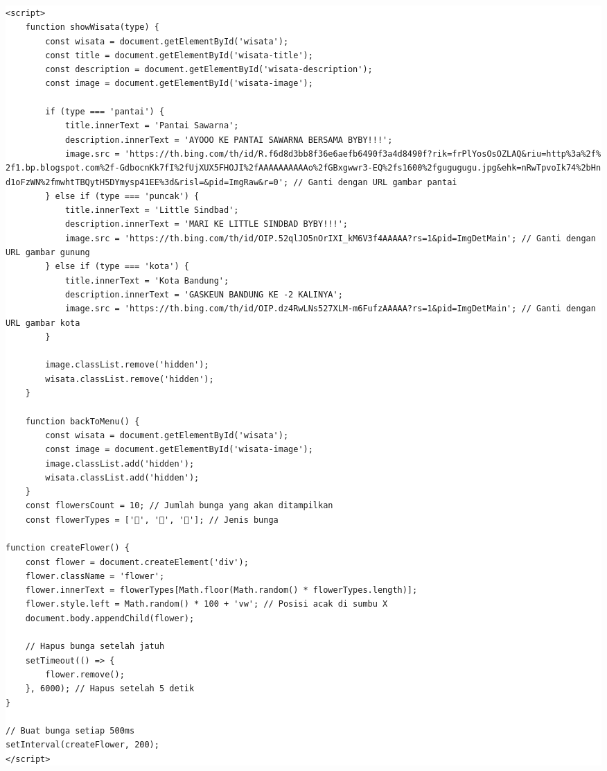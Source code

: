     <script>
        function showWisata(type) {
            const wisata = document.getElementById('wisata');
            const title = document.getElementById('wisata-title');
            const description = document.getElementById('wisata-description');
            const image = document.getElementById('wisata-image');

            if (type === 'pantai') {
                title.innerText = 'Pantai Sawarna';
                description.innerText = 'AYOOO KE PANTAI SAWARNA BERSAMA BYBY!!!';
                image.src = 'https://th.bing.com/th/id/R.f6d8d3bb8f36e6aefb6490f3a4d8490f?rik=frPlYosOsOZLAQ&riu=http%3a%2f%2f1.bp.blogspot.com%2f-GdbocnKk7fI%2fUjXUX5FHOJI%2fAAAAAAAAAAo%2fGBxgwwr3-EQ%2fs1600%2fgugugugu.jpg&ehk=nRwTpvoIk74%2bHnd1oFzWN%2fmwhtTBQytH5DYmysp41EE%3d&risl=&pid=ImgRaw&r=0'; // Ganti dengan URL gambar pantai
            } else if (type === 'puncak') {
                title.innerText = 'Little Sindbad';
                description.innerText = 'MARI KE LITTLE SINDBAD BYBY!!!';
                image.src = 'https://th.bing.com/th/id/OIP.52qlJO5nOrIXI_kM6V3f4AAAAA?rs=1&pid=ImgDetMain'; // Ganti dengan URL gambar gunung
            } else if (type === 'kota') {
                title.innerText = 'Kota Bandung';
                description.innerText = 'GASKEUN BANDUNG KE -2 KALINYA';
                image.src = 'https://th.bing.com/th/id/OIP.dz4RwLNs527XLM-m6FufzAAAAA?rs=1&pid=ImgDetMain'; // Ganti dengan URL gambar kota
            }

            image.classList.remove('hidden');
            wisata.classList.remove('hidden');
        }

        function backToMenu() {
            const wisata = document.getElementById('wisata');
            const image = document.getElementById('wisata-image');
            image.classList.add('hidden');
            wisata.classList.add('hidden');
        }
        const flowersCount = 10; // Jumlah bunga yang akan ditampilkan
        const flowerTypes = ['🌸', '🌼', '🌺']; // Jenis bunga

    function createFlower() {
        const flower = document.createElement('div');
        flower.className = 'flower';
        flower.innerText = flowerTypes[Math.floor(Math.random() * flowerTypes.length)];
        flower.style.left = Math.random() * 100 + 'vw'; // Posisi acak di sumbu X
        document.body.appendChild(flower);

        // Hapus bunga setelah jatuh
        setTimeout(() => {
            flower.remove();
        }, 6000); // Hapus setelah 5 detik
    }

    // Buat bunga setiap 500ms
    setInterval(createFlower, 200);
    </script>
</body>
</html>
